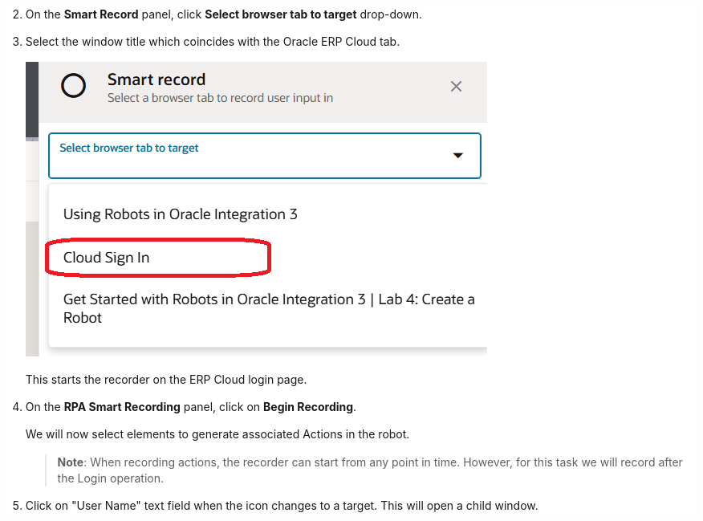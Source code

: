 2. On the **Smart Record** panel, click **Select browser tab to target** drop-down.

3. Select the window title which coincides with the Oracle ERP Cloud tab.

    ![Select browser tab](images/select-browser.png " ")

    This starts the recorder on the ERP Cloud login page.

4. On the **RPA Smart Recording** panel, click on **Begin Recording**.

    We will now select elements to generate associated Actions in the robot.

    > **Note**: When recording actions, the recorder can start from any point in time. However, for this task we will record after the Login operation.

5. Click on "User Name" text field when the icon changes to a target. This will open a child window.